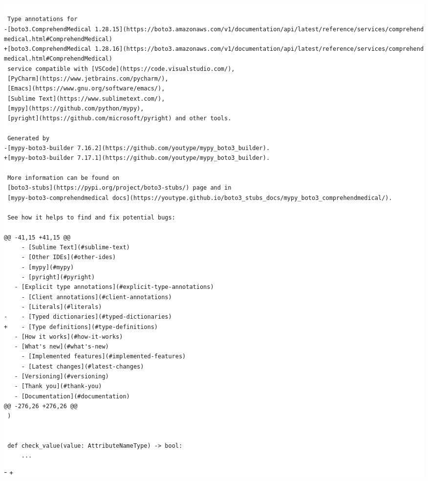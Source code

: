```
 
 Type annotations for
-[boto3.ComprehendMedical 1.28.15](https://boto3.amazonaws.com/v1/documentation/api/latest/reference/services/comprehendmedical.html#ComprehendMedical)
+[boto3.ComprehendMedical 1.28.16](https://boto3.amazonaws.com/v1/documentation/api/latest/reference/services/comprehendmedical.html#ComprehendMedical)
 service compatible with [VSCode](https://code.visualstudio.com/),
 [PyCharm](https://www.jetbrains.com/pycharm/),
 [Emacs](https://www.gnu.org/software/emacs/),
 [Sublime Text](https://www.sublimetext.com/),
 [mypy](https://github.com/python/mypy),
 [pyright](https://github.com/microsoft/pyright) and other tools.
 
 Generated by
-[mypy-boto3-builder 7.16.2](https://github.com/youtype/mypy_boto3_builder).
+[mypy-boto3-builder 7.17.1](https://github.com/youtype/mypy_boto3_builder).
 
 More information can be found on
 [boto3-stubs](https://pypi.org/project/boto3-stubs/) page and in
 [mypy-boto3-comprehendmedical docs](https://youtype.github.io/boto3_stubs_docs/mypy_boto3_comprehendmedical/).
 
 See how it helps to find and fix potential bugs:
 
@@ -41,15 +41,15 @@
     - [Sublime Text](#sublime-text)
     - [Other IDEs](#other-ides)
     - [mypy](#mypy)
     - [pyright](#pyright)
   - [Explicit type annotations](#explicit-type-annotations)
     - [Client annotations](#client-annotations)
     - [Literals](#literals)
-    - [Typed dictionaries](#typed-dictionaries)
+    - [Type definitions](#type-definitions)
   - [How it works](#how-it-works)
   - [What's new](#what's-new)
     - [Implemented features](#implemented-features)
     - [Latest changes](#latest-changes)
   - [Versioning](#versioning)
   - [Thank you](#thank-you)
   - [Documentation](#documentation)
@@ -276,26 +276,26 @@
 )
 
 
 def check_value(value: AttributeNameType) -> bool:
     ...
 ```
 
-<a id="typed-dictionaries"></a>
+<a id="type-definitions"></a>
 